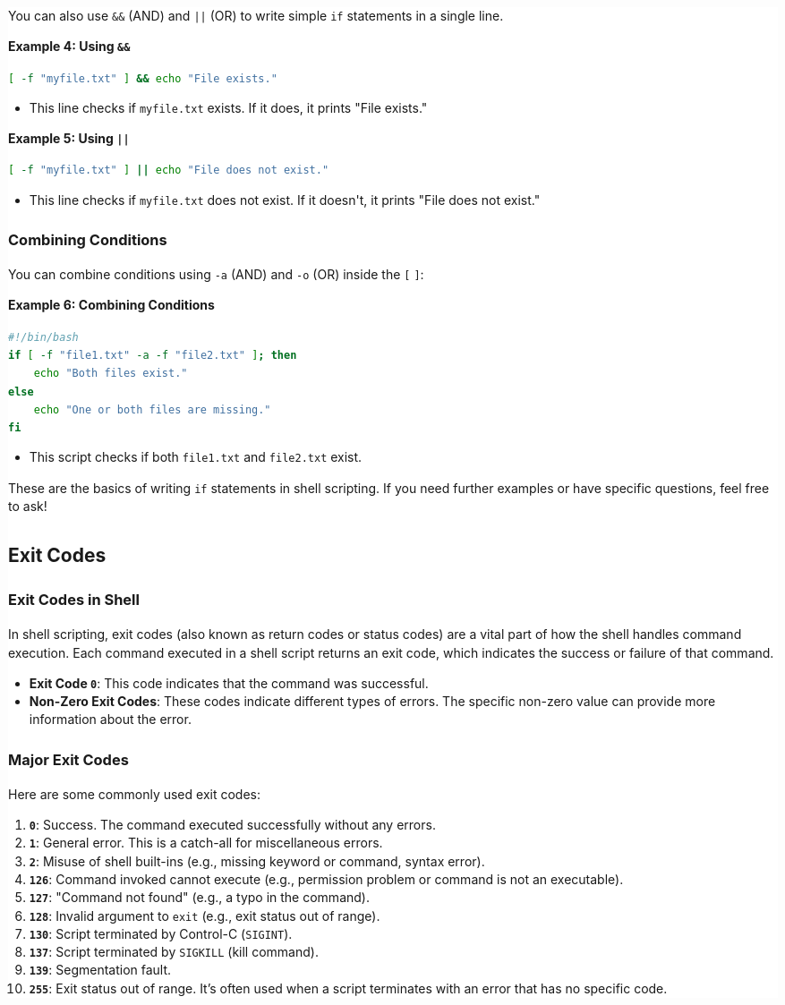 You can also use `&&` (AND) and `||` (OR) to write simple `if` statements in a single line.

**Example 4: Using `&&`**

```bash
[ -f "myfile.txt" ] && echo "File exists."
```

- This line checks if `myfile.txt` exists. If it does, it prints "File exists."

**Example 5: Using `||`**

```bash
[ -f "myfile.txt" ] || echo "File does not exist."
```

- This line checks if `myfile.txt` does not exist. If it doesn't, it prints "File does not exist."

### Combining Conditions

You can combine conditions using `-a` (AND) and `-o` (OR) inside the `[` `]`:

**Example 6: Combining Conditions**

```bash
#!/bin/bash
if [ -f "file1.txt" -a -f "file2.txt" ]; then
    echo "Both files exist."
else
    echo "One or both files are missing."
fi
```

- This script checks if both `file1.txt` and `file2.txt` exist.

These are the basics of writing `if` statements in shell scripting. If you need further examples or have specific questions, feel free to ask!

## Exit Codes

### Exit Codes in Shell

In shell scripting, exit codes (also known as return codes or status codes) are a vital part of how the shell handles command execution. Each command executed in a shell script returns an exit code, which indicates the success or failure of that command.

- **Exit Code `0`**: This code indicates that the command was successful.
- **Non-Zero Exit Codes**: These codes indicate different types of errors. The specific non-zero value can provide more information about the error.

### Major Exit Codes

Here are some commonly used exit codes:

1. **`0`**: Success. The command executed successfully without any errors.
2. **`1`**: General error. This is a catch-all for miscellaneous errors.
3. **`2`**: Misuse of shell built-ins (e.g., missing keyword or command, syntax error).
4. **`126`**: Command invoked cannot execute (e.g., permission problem or command is not an executable).
5. **`127`**: "Command not found" (e.g., a typo in the command).
6. **`128`**: Invalid argument to `exit` (e.g., exit status out of range).
7. **`130`**: Script terminated by Control-C (`SIGINT`).
8. **`137`**: Script terminated by `SIGKILL` (kill command).
9. **`139`**: Segmentation fault.
10. **`255`**: Exit status out of range. It’s often used when a script terminates with an error that has no specific code.
